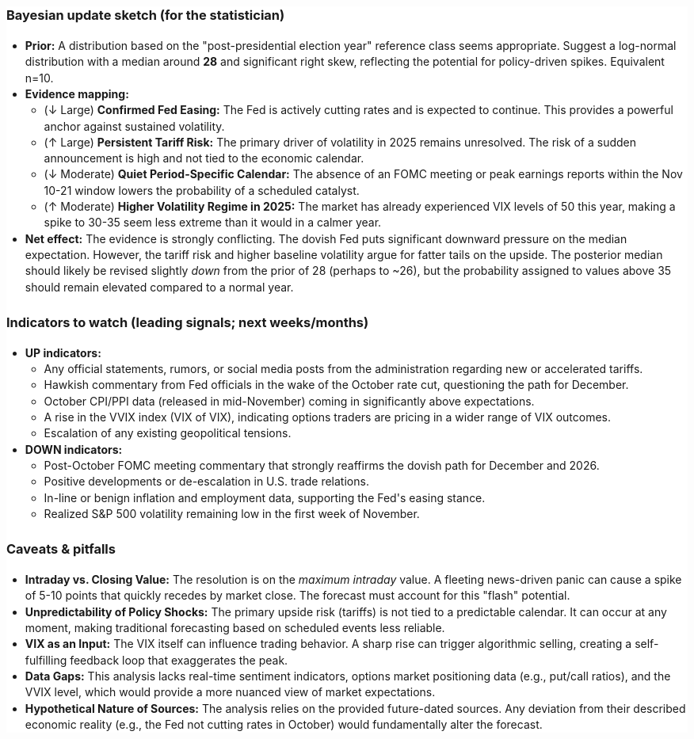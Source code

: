 ### Bayesian update sketch (for the statistician)
-   **Prior:** A distribution based on the "post-presidential election year" reference class seems appropriate. Suggest a log-normal distribution with a median around **28** and significant right skew, reflecting the potential for policy-driven spikes. Equivalent n=10.
-   **Evidence mapping:**
    *   (↓ Large) **Confirmed Fed Easing:** The Fed is actively cutting rates and is expected to continue. This provides a powerful anchor against sustained volatility.
    *   (↑ Large) **Persistent Tariff Risk:** The primary driver of volatility in 2025 remains unresolved. The risk of a sudden announcement is high and not tied to the economic calendar.
    *   (↓ Moderate) **Quiet Period-Specific Calendar:** The absence of an FOMC meeting or peak earnings reports within the Nov 10-21 window lowers the probability of a scheduled catalyst.
    *   (↑ Moderate) **Higher Volatility Regime in 2025:** The market has already experienced VIX levels of 50 this year, making a spike to 30-35 seem less extreme than it would in a calmer year.
-   **Net effect:** The evidence is strongly conflicting. The dovish Fed puts significant downward pressure on the median expectation. However, the tariff risk and higher baseline volatility argue for fatter tails on the upside. The posterior median should likely be revised slightly *down* from the prior of 28 (perhaps to ~26), but the probability assigned to values above 35 should remain elevated compared to a normal year.

### Indicators to watch (leading signals; next weeks/months)
-   **UP indicators:**
    *   Any official statements, rumors, or social media posts from the administration regarding new or accelerated tariffs.
    *   Hawkish commentary from Fed officials in the wake of the October rate cut, questioning the path for December.
    *   October CPI/PPI data (released in mid-November) coming in significantly above expectations.
    *   A rise in the VVIX index (VIX of VIX), indicating options traders are pricing in a wider range of VIX outcomes.
    *   Escalation of any existing geopolitical tensions.
-   **DOWN indicators:**
    *   Post-October FOMC meeting commentary that strongly reaffirms the dovish path for December and 2026.
    *   Positive developments or de-escalation in U.S. trade relations.
    *   In-line or benign inflation and employment data, supporting the Fed's easing stance.
    *   Realized S&P 500 volatility remaining low in the first week of November.

### Caveats & pitfalls
-   **Intraday vs. Closing Value:** The resolution is on the *maximum intraday* value. A fleeting news-driven panic can cause a spike of 5-10 points that quickly recedes by market close. The forecast must account for this "flash" potential.
-   **Unpredictability of Policy Shocks:** The primary upside risk (tariffs) is not tied to a predictable calendar. It can occur at any moment, making traditional forecasting based on scheduled events less reliable.
-   **VIX as an Input:** The VIX itself can influence trading behavior. A sharp rise can trigger algorithmic selling, creating a self-fulfilling feedback loop that exaggerates the peak.
-   **Data Gaps:** This analysis lacks real-time sentiment indicators, options market positioning data (e.g., put/call ratios), and the VVIX level, which would provide a more nuanced view of market expectations.
-   **Hypothetical Nature of Sources:** The analysis relies on the provided future-dated sources. Any deviation from their described economic reality (e.g., the Fed not cutting rates in October) would fundamentally alter the forecast.
